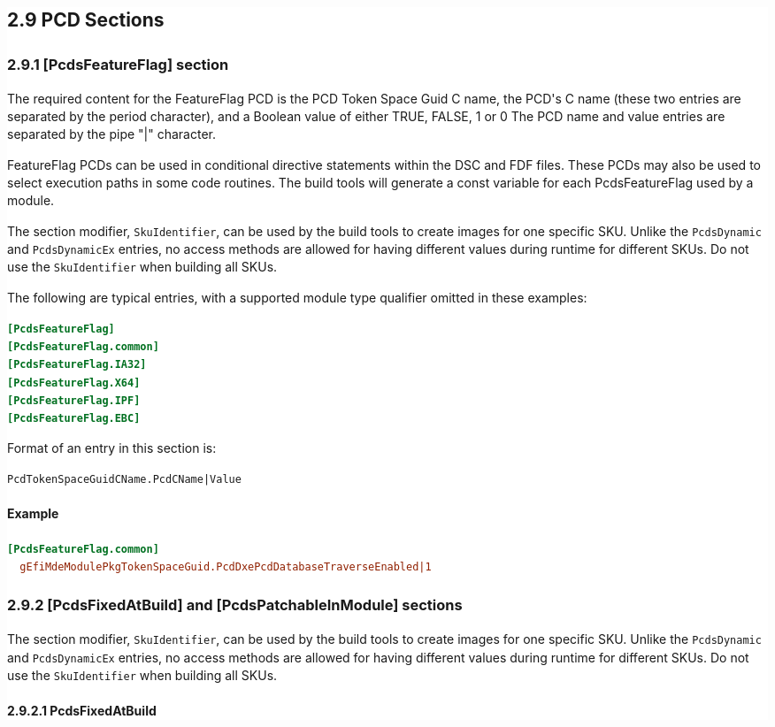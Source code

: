 

## 2.9 PCD Sections

### 2.9.1 [PcdsFeatureFlag] section

The required content for the FeatureFlag PCD is the PCD Token Space Guid C
name, the PCD's C name (these two entries are separated by the period
character), and a Boolean value of either TRUE, FALSE, 1 or 0 The PCD name
and value entries are separated by the pipe "|" character.

FeatureFlag PCDs can be used in conditional directive statements within the DSC
and FDF files. These PCDs may also be used to select execution paths in some
code routines. The build tools will generate a const variable for each
PcdsFeatureFlag used by a module.

The section modifier, `SkuIdentifier`, can be used by the build tools to create
images for one specific SKU. Unlike the `PcdsDynamic` and `PcdsDynamicEx`
entries, no access methods are allowed for having different values during
runtime for different SKUs. Do not use the `SkuIdentifier` when building all
SKUs.

The following are typical entries, with a supported module type qualifier
omitted in these examples:

```ini
[PcdsFeatureFlag]
[PcdsFeatureFlag.common]
[PcdsFeatureFlag.IA32]
[PcdsFeatureFlag.X64]
[PcdsFeatureFlag.IPF]
[PcdsFeatureFlag.EBC]
```

Format of an entry in this section is:

`PcdTokenSpaceGuidCName.PcdCName|Value`

#### Example

```ini
[PcdsFeatureFlag.common]
  gEfiMdeModulePkgTokenSpaceGuid.PcdDxePcdDatabaseTraverseEnabled|1
```

### 2.9.2 [PcdsFixedAtBuild] and [PcdsPatchableInModule] sections

The section modifier, `SkuIdentifier`, can be used by the build tools to create
images for one specific SKU. Unlike the `PcdsDynamic` and `PcdsDynamicEx`
entries, no access methods are allowed for having different values during
runtime for different SKUs. Do not use the `SkuIdentifier` when building all
SKUs.

#### 2.9.2.1 PcdsFixedAtBuild
